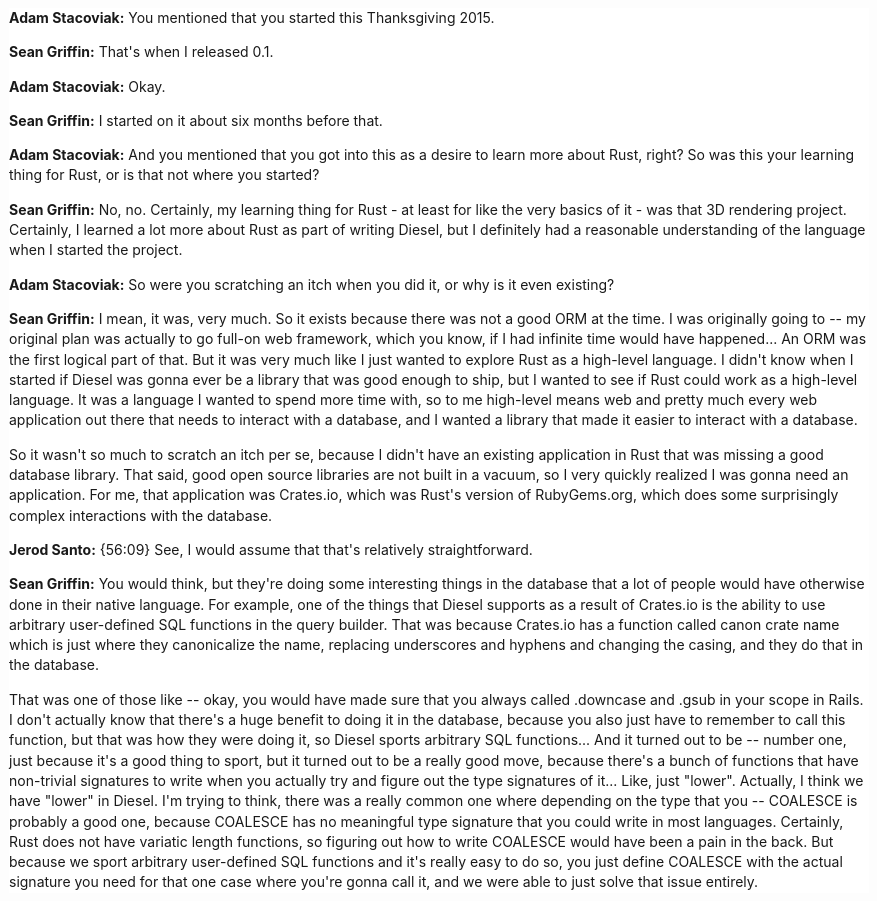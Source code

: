 **Adam Stacoviak:** You mentioned that you started this Thanksgiving 2015.

**Sean Griffin:** That's when I released 0.1.

**Adam Stacoviak:** Okay.

**Sean Griffin:** I started on it about six months before that.

**Adam Stacoviak:** And you mentioned that you got into this as a desire to learn more about Rust, right? So was this your learning thing for Rust, or is that not where you started?

**Sean Griffin:** No, no. Certainly, my learning thing for Rust - at least for like the very basics of it - was that 3D rendering project. Certainly, I learned a lot more about Rust as part of writing Diesel, but I definitely had a reasonable understanding of the language when I started the project.

**Adam Stacoviak:** So were you scratching an itch when you did it, or why is it even existing?

**Sean Griffin:** I mean, it was, very much. So it exists because there was not a good ORM at the time. I was originally going to -- my original plan was actually to go full-on web framework, which you know, if I had infinite time would have happened... An ORM was the first logical part of that. But it was very much like I just wanted to explore Rust as a high-level language. I didn't know when I started if Diesel was gonna ever be a library that was good enough to ship, but I wanted to see if Rust could work as a high-level language. It was a language I wanted to spend more time with, so to me high-level means web and pretty much every web application out there that needs to interact with a database, and I wanted a library that made it easier to interact with a database.

So it wasn't so much to scratch an itch per se, because I didn't have an existing application in Rust that was missing a good database library. That said, good open source libraries are not built in a vacuum, so I very quickly realized I was gonna need an application. For me, that application was Crates.io, which was Rust's version of RubyGems.org, which does some surprisingly complex interactions with the database.

**Jerod Santo:** \{56:09\} See, I would assume that that's relatively straightforward.

**Sean Griffin:** You would think, but they're doing some interesting things in the database that a lot of people would have otherwise done in their native language. For example, one of the things that Diesel supports as a result of Crates.io is the ability to use arbitrary user-defined SQL functions in the query builder. That was because Crates.io has a function called canon crate name which is just where they canonicalize the name, replacing underscores and hyphens and changing the casing, and they do that in the database.

That was one of those like -- okay, you would have made sure that you always called .downcase and .gsub in your scope in Rails. I don't actually know that there's a huge benefit to doing it in the database, because you also just have to remember to call this function, but that was how they were doing it, so Diesel sports arbitrary SQL functions... And it turned out to be -- number one, just because it's a good thing to sport, but it turned out to be a really good move, because there's a bunch of functions that have non-trivial signatures to write when you actually try and figure out the type signatures of it... Like, just "lower". Actually, I think we have "lower" in Diesel. I'm trying to think, there was a really common one where depending on the type that you -- COALESCE is probably a good one, because COALESCE has no meaningful type signature that you could write in most languages. Certainly, Rust does not have variatic length functions, so figuring out how to write COALESCE would have been a pain in the back. But because we sport arbitrary user-defined SQL functions and it's really easy to do so, you just define COALESCE with the actual signature you need for that one case where you're gonna call it, and we were able to just solve that issue entirely.
